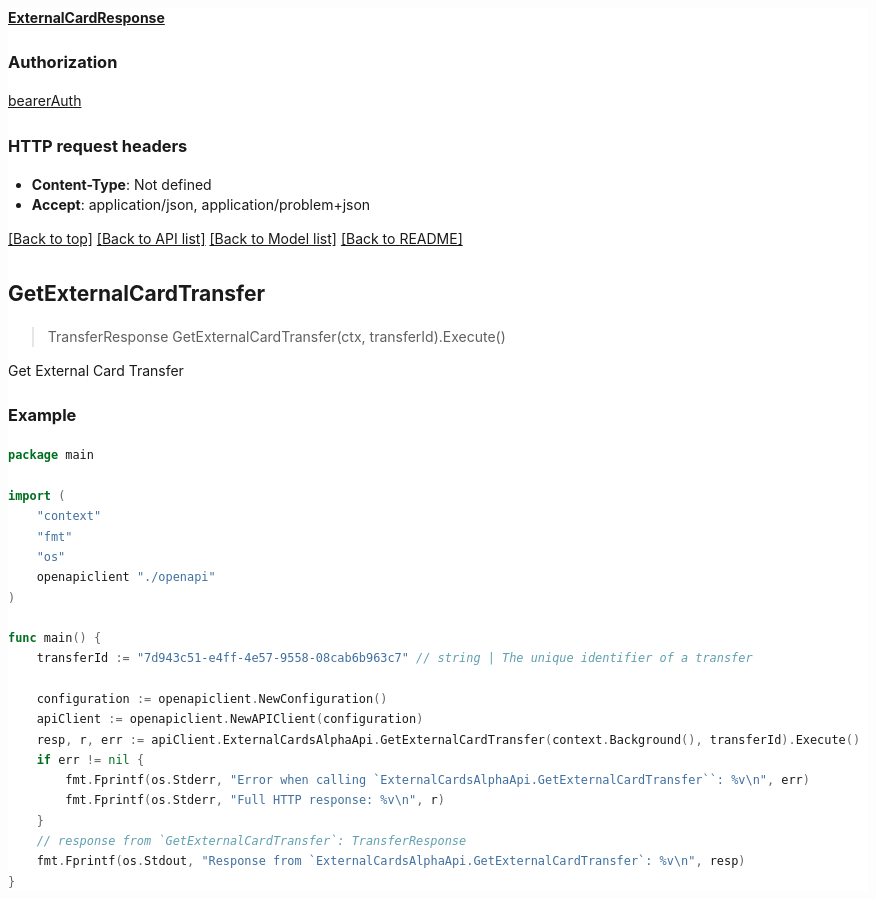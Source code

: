 [**ExternalCardResponse**](ExternalCardResponse.md)

### Authorization

[bearerAuth](../README.md#bearerAuth)

### HTTP request headers

- **Content-Type**: Not defined
- **Accept**: application/json, application/problem+json

[[Back to top]](#) [[Back to API list]](../README.md#documentation-for-api-endpoints)
[[Back to Model list]](../README.md#documentation-for-models)
[[Back to README]](../README.md)


## GetExternalCardTransfer

> TransferResponse GetExternalCardTransfer(ctx, transferId).Execute()

Get External Card Transfer



### Example

```go
package main

import (
    "context"
    "fmt"
    "os"
    openapiclient "./openapi"
)

func main() {
    transferId := "7d943c51-e4ff-4e57-9558-08cab6b963c7" // string | The unique identifier of a transfer

    configuration := openapiclient.NewConfiguration()
    apiClient := openapiclient.NewAPIClient(configuration)
    resp, r, err := apiClient.ExternalCardsAlphaApi.GetExternalCardTransfer(context.Background(), transferId).Execute()
    if err != nil {
        fmt.Fprintf(os.Stderr, "Error when calling `ExternalCardsAlphaApi.GetExternalCardTransfer``: %v\n", err)
        fmt.Fprintf(os.Stderr, "Full HTTP response: %v\n", r)
    }
    // response from `GetExternalCardTransfer`: TransferResponse
    fmt.Fprintf(os.Stdout, "Response from `ExternalCardsAlphaApi.GetExternalCardTransfer`: %v\n", resp)
}
```

